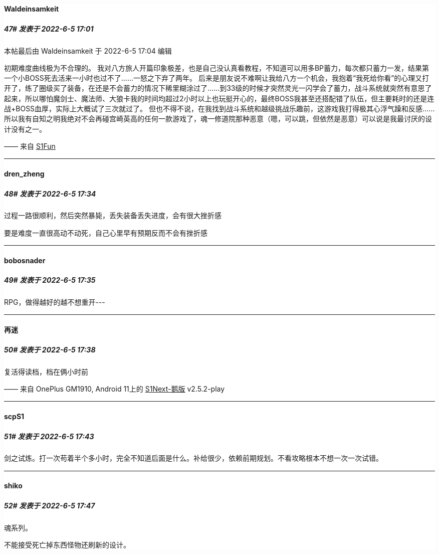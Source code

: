 ####  Waldeinsamkeit  
##### 47#       发表于 2022-6-5 17:01

 本帖最后由 Waldeinsamkeit 于 2022-6-5 17:04 编辑 

初期难度曲线极为不合理的。
我对八方旅人开篇印象极差，也是自己没认真看教程，不知道可以用多BP蓄力，每次都只蓄力一发，结果第一个小BOSS死去活来一小时也过不了……一怒之下弃了两年。
后来是朋友说不难啊让我给八方一个机会，我抱着“我死给你看”的心理又打开了，练了圈级买了装备，在还是不会蓄力的情况下稀里糊涂过了……到33级的时候才突然灵光一闪学会了蓄力，战斗系统就突然有意思了起来，所以哪怕魔剑士、魔法师、大狼卡我的时间均超过2小时以上也玩挺开心的，最终BOSS我甚至还搭配错了队伍，但主要耗时的还是连战+BOSS血厚，实际上大概试了三次就过了。
但也不得不说，在我找到战斗系统和越级挑战乐趣前，这游戏我打得极其心浮气躁和反感……所以我有自知之明我绝对不会再碰宫崎英高的任何一款游戏了，魂一修道院那种恶意（嗯，可以跳，但依然是恶意）可以说是我最讨厌的设计没有之一。

—— 来自 [S1Fun](https://s1fun.koalcat.com)

*****

####  dren_zheng  
##### 48#       发表于 2022-6-5 17:34

过程一路很顺利，然后突然暴毙，丢失装备丢失进度，会有很大挫折感

要是难度一直很高动不动死，自己心里早有预期反而不会有挫折感

*****

####  bobosnader  
##### 49#       发表于 2022-6-5 17:35

RPG，做得越好的越不想重开---

*****

####  再迷  
##### 50#       发表于 2022-6-5 17:38

复活得读档，档在俩小时前

—— 来自 OnePlus GM1910, Android 11上的 [S1Next-鹅版](https://github.com/ykrank/S1-Next/releases) v2.5.2-play

*****

####  scpS1  
##### 51#       发表于 2022-6-5 17:43

剑之试炼。打一次苟着半个多小时，完全不知道后面是什么。补给很少，依赖前期规划。不看攻略根本不想一次一次试错。

*****

####  shiko  
##### 52#       发表于 2022-6-5 17:47

魂系列。

不能接受死亡掉东西怪物还刷新的设计。
